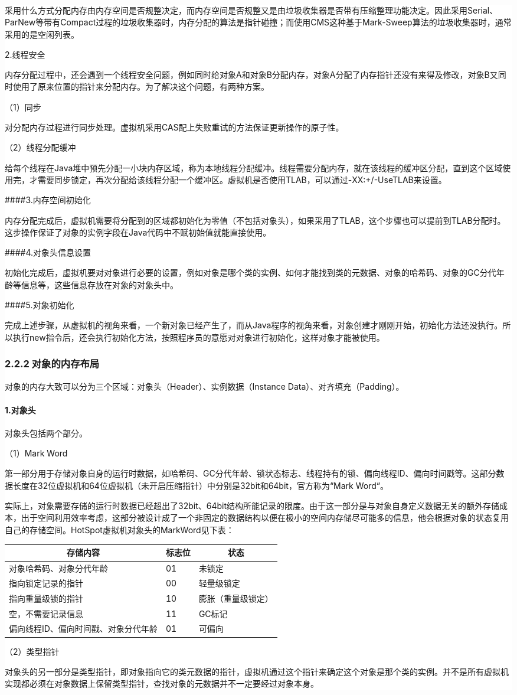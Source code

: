 采用什么方式分配内存由内存空间是否规整决定，而内存空间是否规整又是由垃圾收集器是否带有压缩整理功能决定。因此采用Serial、ParNew等带有Compact过程的垃圾收集器时，内存分配的算法是指针碰撞；而使用CMS这种基于Mark-Sweep算法的垃圾收集器时，通常采用的是空闲列表。

2.线程安全

内存分配过程中，还会遇到一个线程安全问题，例如同时给对象A和对象B分配内存，对象A分配了内存指针还没有来得及修改，对象B又同时使用了原来位置的指针来分配内存。为了解决这个问题，有两种方案。

（1）同步

对分配内存过程进行同步处理。虚拟机采用CAS配上失败重试的方法保证更新操作的原子性。

（2）线程分配缓冲

给每个线程在Java堆中预先分配一小块内存区域，称为本地线程分配缓冲。线程需要分配内存，就在该线程的缓冲区分配，直到这个区域使用完，才需要同步锁定，再次分配给该线程分配一个缓冲区。虚拟机是否使用TLAB，可以通过-XX:+/-UseTLAB来设置。

####3.内存空间初始化

内存分配完成后，虚拟机需要将分配到的区域都初始化为零值（不包括对象头），如果采用了TLAB，这个步骤也可以提前到TLAB分配时。这步操作保证了对象的实例字段在Java代码中不赋初始值就能直接使用。

####4.对象头信息设置

初始化完成后，虚拟机要对对象进行必要的设置，例如对象是哪个类的实例、如何才能找到类的元数据、对象的哈希码、对象的GC分代年龄等信息等，这些信息存放在对象的对象头中。

####5.对象初始化

完成上述步骤，从虚拟机的视角来看，一个新对象已经产生了，而从Java程序的视角来看，对象创建才刚刚开始，初始化方法还没执行。所以执行new指令后，还会执行初始化方法，按照程序员的意愿对对象进行初始化，这样对象才能被使用。

### 2.2.2 对象的内存布局

对象的内存大致可以分为三个区域：对象头（Header）、实例数据（Instance Data）、对齐填充（Padding）。

#### 1.对象头

对象头包括两个部分。

（1）Mark Word

​	第一部分用于存储对象自身的运行时数据，如哈希码、GC分代年龄、锁状态标志、线程持有的锁、偏向线程ID、偏向时间戳等。这部分数据长度在32位虚拟机和64位虚拟机（未开启压缩指针）中分别是32bit和64bit，官方称为“Mark Word“。

​	实际上，对象需要存储的运行时数据已经超出了32bit、64bit结构所能记录的限度。由于这一部分是与对象自身定义数据无关的额外存储成本，出于空间利用效率考虑，这部分被设计成了一个非固定的数据结构以便在极小的空间内存储尽可能多的信息，他会根据对象的状态复用自己的存储空间。HotSpot虚拟机对象头的MarkWord见下表：

| 存储内容                | 标志位  | 状态        |
| ------------------- | ---- | --------- |
| 对象哈希码、对象分代年龄        | 01   | 未锁定       |
| 指向锁定记录的指针           | 00   | 轻量级锁定     |
| 指向重量级锁的指针           | 10   | 膨胀（重量级锁定） |
| 空，不需要记录信息           | 11   | GC标记      |
| 偏向线程ID、偏向时间戳、对象分代年龄 | 01   | 可偏向       |

（2）类型指针

​	对象头的另一部分是类型指针，即对象指向它的类元数据的指针，虚拟机通过这个指针来确定这个对象是那个类的实例。并不是所有虚拟机实现都必须在对象数据上保留类型指针，查找对象的元数据并不一定要经过对象本身。
